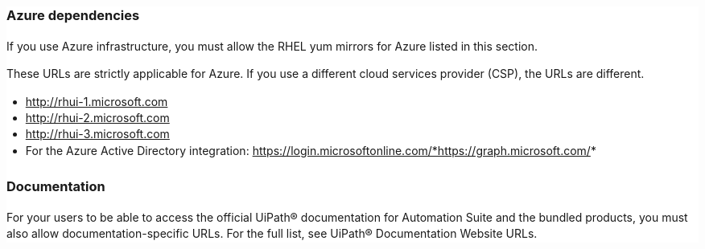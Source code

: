 
### Azure dependencies

If you use Azure infrastructure, you must allow the RHEL yum mirrors for Azure listed in this section.

These URLs are strictly applicable for Azure. If you use a different cloud services provider (CSP), the URLs are different.

* http://rhui-1.microsoft.com
* http://rhui-2.microsoft.com
* http://rhui-3.microsoft.com
* For the Azure Active Directory integration: https://login.microsoftonline.com/*https://graph.microsoft.com/*


### Documentation

For your users to be able to access the official UiPath® documentation for Automation Suite and the bundled products, you must also allow documentation-specific URLs. For the full list, see UiPath® Documentation Website URLs.

